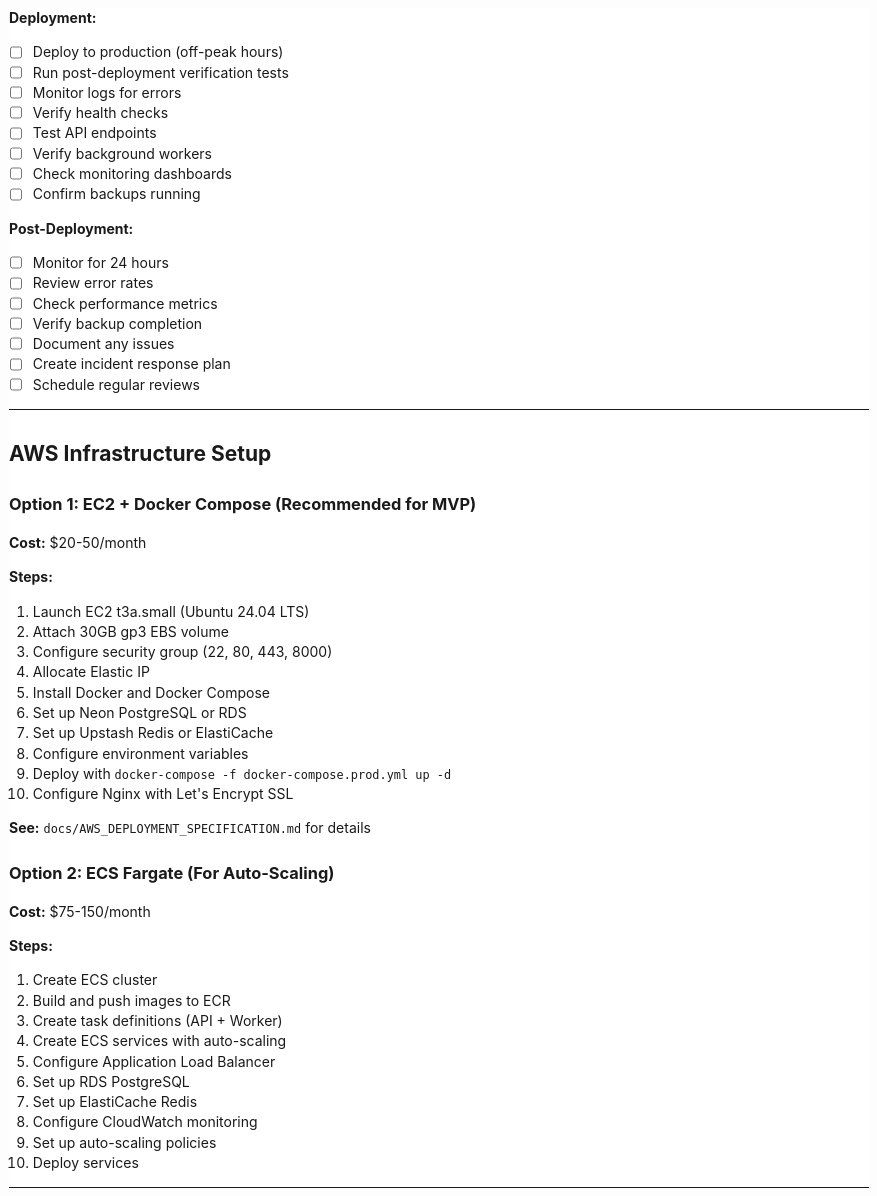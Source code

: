 **Deployment:**

- [ ] Deploy to production (off-peak hours)
- [ ] Run post-deployment verification tests
- [ ] Monitor logs for errors
- [ ] Verify health checks
- [ ] Test API endpoints
- [ ] Verify background workers
- [ ] Check monitoring dashboards
- [ ] Confirm backups running

**Post-Deployment:**

- [ ] Monitor for 24 hours
- [ ] Review error rates
- [ ] Check performance metrics
- [ ] Verify backup completion
- [ ] Document any issues
- [ ] Create incident response plan
- [ ] Schedule regular reviews

---

## AWS Infrastructure Setup

### Option 1: EC2 + Docker Compose (Recommended for MVP)

**Cost:** $20-50/month

**Steps:**

1. Launch EC2 t3a.small (Ubuntu 24.04 LTS)
2. Attach 30GB gp3 EBS volume
3. Configure security group (22, 80, 443, 8000)
4. Allocate Elastic IP
5. Install Docker and Docker Compose
6. Set up Neon PostgreSQL or RDS
7. Set up Upstash Redis or ElastiCache
8. Configure environment variables
9. Deploy with `docker-compose -f docker-compose.prod.yml up -d`
10. Configure Nginx with Let's Encrypt SSL

**See:** `docs/AWS_DEPLOYMENT_SPECIFICATION.md` for details

### Option 2: ECS Fargate (For Auto-Scaling)

**Cost:** $75-150/month

**Steps:**

1. Create ECS cluster
2. Build and push images to ECR
3. Create task definitions (API + Worker)
4. Create ECS services with auto-scaling
5. Configure Application Load Balancer
6. Set up RDS PostgreSQL
7. Set up ElastiCache Redis
8. Configure CloudWatch monitoring
9. Set up auto-scaling policies
10. Deploy services

---